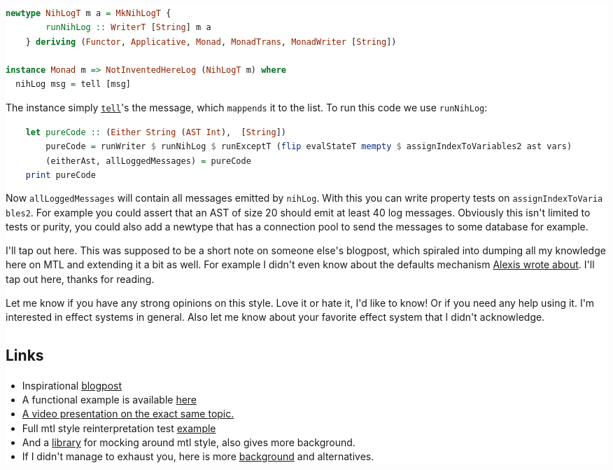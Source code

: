 ```haskell
newtype NihLogT m a = MkNihLogT {
        runNihLog :: WriterT [String] m a
    } deriving (Functor, Applicative, Monad, MonadTrans, MonadWriter [String])

instance Monad m => NotInventedHereLog (NihLogT m) where
  nihLog msg = tell [msg]
```
The instance simply [`tell`](https://hackage.haskell.org/package/mtl-2.2.2/docs/src/Control.Monad.Writer.Class.html#tell)'s the message, which `mappends` it to the list.
To run this code we use `runNihLog`:
```haskell
    let pureCode :: (Either String (AST Int),  [String])
        pureCode = runWriter $ runNihLog $ runExceptT (flip evalStateT mempty $ assignIndexToVariables2 ast vars)
        (eitherAst, allLoggedMessages) = pureCode 
    print pureCode
```
Now `allLoggedMessages` will contain all messages emitted by `nihLog`.
With this you can write property tests on `assignIndexToVariables2`.
For example you could assert that an AST of size 20 should emit at least 40 log messages.
Obviously this isn't limited to tests or purity,
you could also add a newtype that has a connection pool to send
the messages to some database for example.

I'll tap out here.
This was supposed to be a short note on someone else's blogpost,
which spiraled into dumping all my knowledge here on MTL and extending it a bit as well.
For example I didn't even know about the defaults mechanism [Alexis wrote about](https://lexi-lambda.github.io/blog/2017/04/28/lifts-for-free-making-mtl-typeclasses-derivable/).
I'll tap out here, thanks for reading.

Let me know if you have any strong opinions on this style.
Love it or hate it, I'd like to know!
Or if you need any help using it.
I'm interested in effect systems in general.
Also let me know about your favorite effect system that
I didn't acknowledge.

## Links

+ Inspirational [blogpost](https://blog.cofree.coffee/2021-08-05-a-brief-intro-to-monad-transformers/)
+ A functional example is available [here](https://github.com/jappeace/mtl-src/blob/master/src/Lib.hs)
+ [A video presentation on the exact same topic.](https://www.youtube.com/watch?v=MPlrAe-XYMU&t=300s)
+ Full mtl style reinterpretation test [example](https://github.com/lexi-lambda/mtl-style-example)
+ And a [library](https://lexi-lambda.github.io/blog/2017/06/29/unit-testing-effectful-haskell-with-monad-mock/) for mocking around mtl style, also gives more background.
+ If I didn't manage to exhaust you, here is more [background](https://ocharles.org.uk/posts/2016-01-26-transformers-free-monads-mtl-laws.html) and alternatives.


[^best-mtl]: The best I could find is this [blogpost](http://felixmulder.com/writing/2020/08/08/Revisiting-application-structure#the-n2-issue),
[^nonsense]: Note that although this is valid haskell,
[^mtl-vs-transformers]: Aren't transformers the same as mtl? No!
[^no-pattern-match]: No it's not possible if a constructor isn't exposed. Reflex uses this with [`Dynamic t`](https://hackage.haskell.org/package/reflex-0.8.1.0/docs/Reflex-Dynamic.html#t:Dynamic)
[^why-different-name]: Why MonadError and ExceptT don't share their names?
[^not-solved-anything]: We've not solved the [problem](https://blog.cofree.coffee/2021-08-05-a-brief-intro-to-monad-transformers/#cb5)
[^irrelevant]: No! It just happens to be irrelevant for most transformers in the transformers package.
[^lift-function]: It allows concrete monad transformer selection,
[^value-function]: Aren't values just functions with 0 arguments?
[^macgyver]: MacGyver is a TV character who was known to get out of
[^why-dont-they]: The thing that baffles me is that GHC already manages to print your own
[^not-aprove]: I'm linking to this blog as an explenation of the n^2 instances problem.